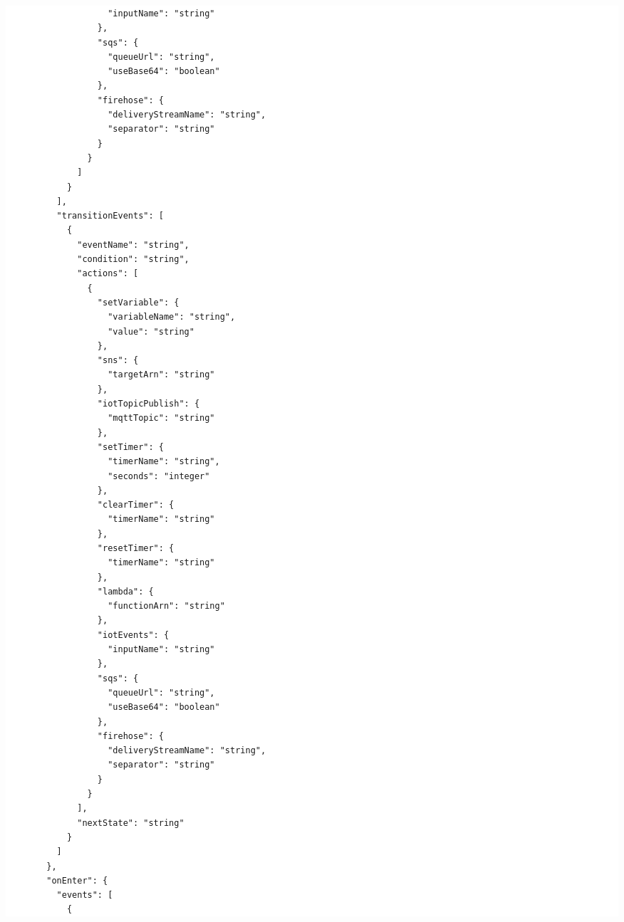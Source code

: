 ```
                    "inputName": "string"
                  },
                  "sqs": {
                    "queueUrl": "string",
                    "useBase64": "boolean"
                  },
                  "firehose": {
                    "deliveryStreamName": "string",
                    "separator": "string"
                  }
                }
              ]
            }
          ],
          "transitionEvents": [
            {
              "eventName": "string",
              "condition": "string",
              "actions": [
                {
                  "setVariable": {
                    "variableName": "string",
                    "value": "string"
                  },
                  "sns": {
                    "targetArn": "string"
                  },
                  "iotTopicPublish": {
                    "mqttTopic": "string"
                  },
                  "setTimer": {
                    "timerName": "string",
                    "seconds": "integer"
                  },
                  "clearTimer": {
                    "timerName": "string"
                  },
                  "resetTimer": {
                    "timerName": "string"
                  },
                  "lambda": {
                    "functionArn": "string"
                  },
                  "iotEvents": {
                    "inputName": "string"
                  },
                  "sqs": {
                    "queueUrl": "string",
                    "useBase64": "boolean"
                  },
                  "firehose": {
                    "deliveryStreamName": "string",
                    "separator": "string"
                  }
                }
              ],
              "nextState": "string"
            }
          ]
        },
        "onEnter": {
          "events": [
            {
```